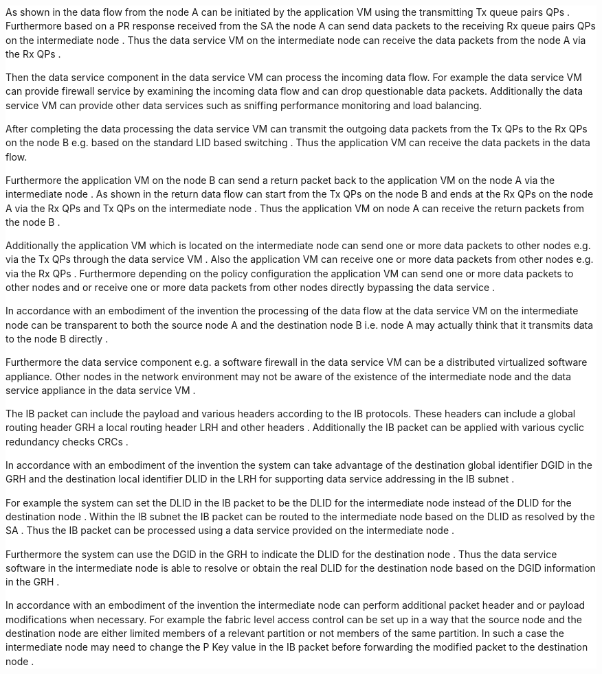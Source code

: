 As shown in the data flow from the node A can be initiated by the application VM using the transmitting Tx queue pairs QPs . Furthermore based on a PR response received from the SA the node A can send data packets to the receiving Rx queue pairs QPs on the intermediate node . Thus the data service VM on the intermediate node can receive the data packets from the node A via the Rx QPs .

Then the data service component in the data service VM can process the incoming data flow. For example the data service VM can provide firewall service by examining the incoming data flow and can drop questionable data packets. Additionally the data service VM can provide other data services such as sniffing performance monitoring and load balancing.

After completing the data processing the data service VM can transmit the outgoing data packets from the Tx QPs to the Rx QPs on the node B e.g. based on the standard LID based switching . Thus the application VM can receive the data packets in the data flow.

Furthermore the application VM on the node B can send a return packet back to the application VM on the node A via the intermediate node . As shown in the return data flow can start from the Tx QPs on the node B and ends at the Rx QPs on the node A via the Rx QPs and Tx QPs on the intermediate node . Thus the application VM on node A can receive the return packets from the node B .

Additionally the application VM which is located on the intermediate node can send one or more data packets to other nodes e.g. via the Tx QPs through the data service VM . Also the application VM can receive one or more data packets from other nodes e.g. via the Rx QPs . Furthermore depending on the policy configuration the application VM can send one or more data packets to other nodes and or receive one or more data packets from other nodes directly bypassing the data service .

In accordance with an embodiment of the invention the processing of the data flow at the data service VM on the intermediate node can be transparent to both the source node A and the destination node B i.e. node A may actually think that it transmits data to the node B directly .

Furthermore the data service component e.g. a software firewall in the data service VM can be a distributed virtualized software appliance. Other nodes in the network environment may not be aware of the existence of the intermediate node and the data service appliance in the data service VM .

The IB packet can include the payload and various headers according to the IB protocols. These headers can include a global routing header GRH a local routing header LRH and other headers . Additionally the IB packet can be applied with various cyclic redundancy checks CRCs .

In accordance with an embodiment of the invention the system can take advantage of the destination global identifier DGID in the GRH and the destination local identifier DLID in the LRH for supporting data service addressing in the IB subnet .

For example the system can set the DLID in the IB packet to be the DLID for the intermediate node instead of the DLID for the destination node . Within the IB subnet the IB packet can be routed to the intermediate node based on the DLID as resolved by the SA . Thus the IB packet can be processed using a data service provided on the intermediate node .

Furthermore the system can use the DGID in the GRH to indicate the DLID for the destination node . Thus the data service software in the intermediate node is able to resolve or obtain the real DLID for the destination node based on the DGID information in the GRH .

In accordance with an embodiment of the invention the intermediate node can perform additional packet header and or payload modifications when necessary. For example the fabric level access control can be set up in a way that the source node and the destination node are either limited members of a relevant partition or not members of the same partition. In such a case the intermediate node may need to change the P Key value in the IB packet before forwarding the modified packet to the destination node .
